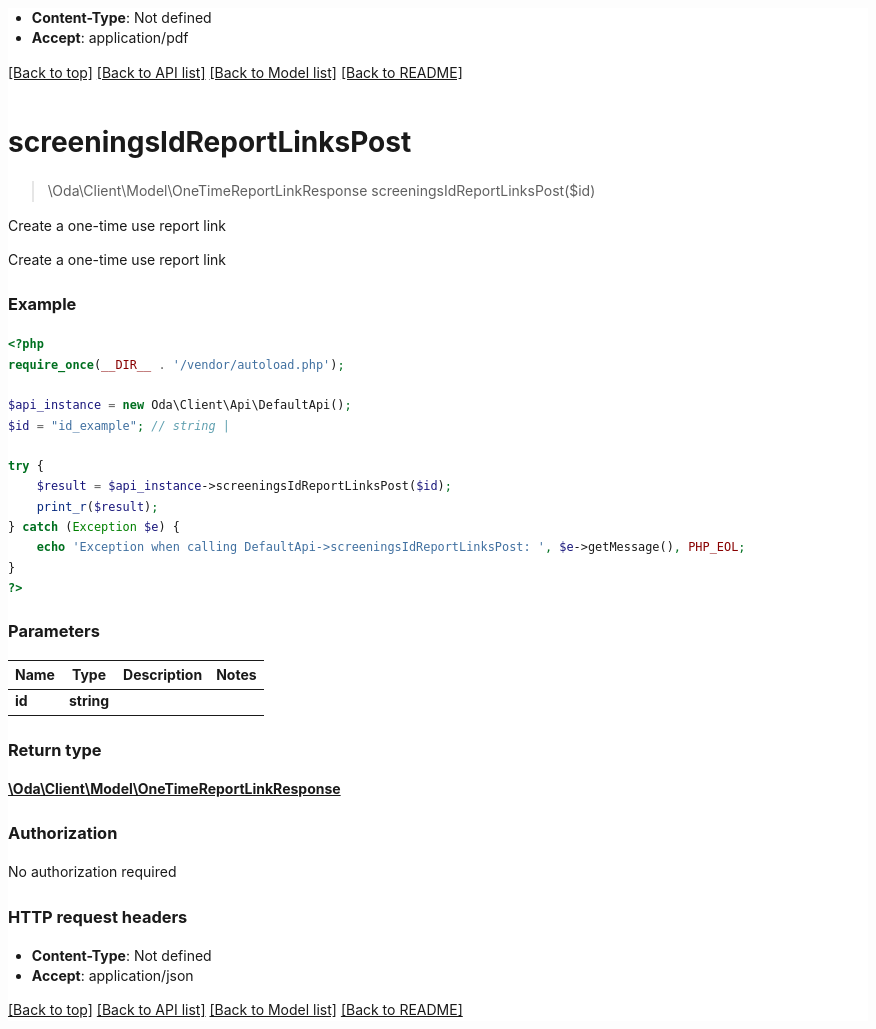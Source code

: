  - **Content-Type**: Not defined
 - **Accept**: application/pdf

[[Back to top]](#) [[Back to API list]](../../README.md#documentation-for-api-endpoints) [[Back to Model list]](../../README.md#documentation-for-models) [[Back to README]](../../README.md)

# **screeningsIdReportLinksPost**
> \Oda\Client\Model\OneTimeReportLinkResponse screeningsIdReportLinksPost($id)

Create  a one-time use report link

Create  a one-time use report link

### Example
```php
<?php
require_once(__DIR__ . '/vendor/autoload.php');

$api_instance = new Oda\Client\Api\DefaultApi();
$id = "id_example"; // string | 

try {
    $result = $api_instance->screeningsIdReportLinksPost($id);
    print_r($result);
} catch (Exception $e) {
    echo 'Exception when calling DefaultApi->screeningsIdReportLinksPost: ', $e->getMessage(), PHP_EOL;
}
?>
```

### Parameters

Name | Type | Description  | Notes
------------- | ------------- | ------------- | -------------
 **id** | **string**|  |

### Return type

[**\Oda\Client\Model\OneTimeReportLinkResponse**](../Model/OneTimeReportLinkResponse.md)

### Authorization

No authorization required

### HTTP request headers

 - **Content-Type**: Not defined
 - **Accept**: application/json

[[Back to top]](#) [[Back to API list]](../../README.md#documentation-for-api-endpoints) [[Back to Model list]](../../README.md#documentation-for-models) [[Back to README]](../../README.md)
